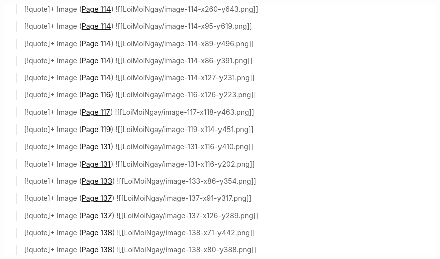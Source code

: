 > [!quote]+ Image ([Page 114](zotero://open-pdf/library/items/QCFYYTNI?page=114&annotation=RQJ4SS9P))
> ![[LoiMoiNgay/image-114-x260-y643.png]]

> [!quote]+ Image ([Page 114](zotero://open-pdf/library/items/QCFYYTNI?page=114&annotation=9Y9DETTG))
> ![[LoiMoiNgay/image-114-x95-y619.png]]

> [!quote]+ Image ([Page 114](zotero://open-pdf/library/items/QCFYYTNI?page=114&annotation=S2GBZNXT))
> ![[LoiMoiNgay/image-114-x89-y496.png]]

> [!quote]+ Image ([Page 114](zotero://open-pdf/library/items/QCFYYTNI?page=114&annotation=G7XENKTJ))
> ![[LoiMoiNgay/image-114-x86-y391.png]]

> [!quote]+ Image ([Page 114](zotero://open-pdf/library/items/QCFYYTNI?page=114&annotation=XMDH6IF5))
> ![[LoiMoiNgay/image-114-x127-y231.png]]

> [!quote]+ Image ([Page 116](zotero://open-pdf/library/items/QCFYYTNI?page=116&annotation=5YDYHTAB))
> ![[LoiMoiNgay/image-116-x126-y223.png]]

> [!quote]+ Image ([Page 117](zotero://open-pdf/library/items/QCFYYTNI?page=117&annotation=EITYL5TM))
> ![[LoiMoiNgay/image-117-x118-y463.png]]

> [!quote]+ Image ([Page 119](zotero://open-pdf/library/items/QCFYYTNI?page=119&annotation=45GF3SSI))
> ![[LoiMoiNgay/image-119-x114-y451.png]]

> [!quote]+ Image ([Page 131](zotero://open-pdf/library/items/QCFYYTNI?page=131&annotation=NECT4792))
> ![[LoiMoiNgay/image-131-x116-y410.png]]

> [!quote]+ Image ([Page 131](zotero://open-pdf/library/items/QCFYYTNI?page=131&annotation=ZBWI56XJ))
> ![[LoiMoiNgay/image-131-x116-y202.png]]

> [!quote]+ Image ([Page 133](zotero://open-pdf/library/items/QCFYYTNI?page=133&annotation=IELPMUYJ))
> ![[LoiMoiNgay/image-133-x86-y354.png]]

> [!quote]+ Image ([Page 137](zotero://open-pdf/library/items/QCFYYTNI?page=137&annotation=AMVVQQVD))
> ![[LoiMoiNgay/image-137-x91-y317.png]]

> [!quote]+ Image ([Page 137](zotero://open-pdf/library/items/QCFYYTNI?page=137&annotation=8ZNDZVDC))
> ![[LoiMoiNgay/image-137-x126-y289.png]]

> [!quote]+ Image ([Page 138](zotero://open-pdf/library/items/QCFYYTNI?page=138&annotation=GAHJH7TM))
> ![[LoiMoiNgay/image-138-x71-y442.png]]

> [!quote]+ Image ([Page 138](zotero://open-pdf/library/items/QCFYYTNI?page=138&annotation=EN2XU9GC))
> ![[LoiMoiNgay/image-138-x80-y388.png]]
